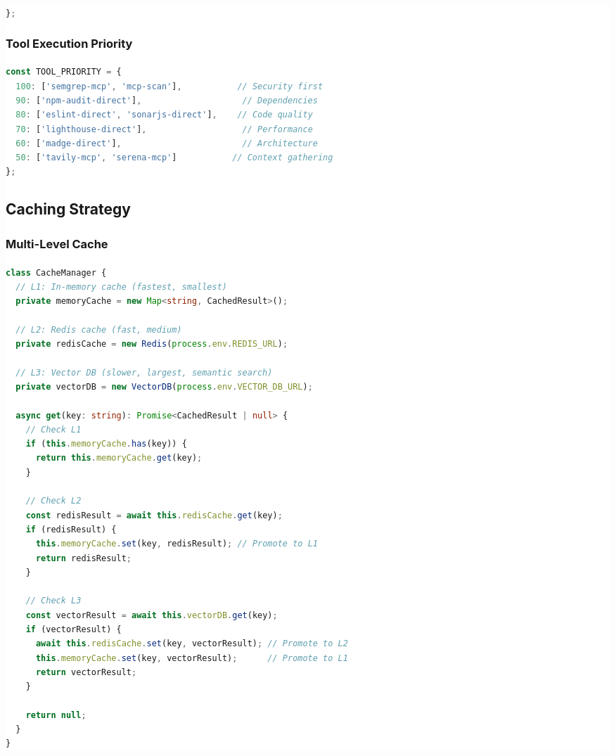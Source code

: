 ```typescript
};
```

### Tool Execution Priority

```typescript
const TOOL_PRIORITY = {
  100: ['semgrep-mcp', 'mcp-scan'],           // Security first
  90: ['npm-audit-direct'],                    // Dependencies
  80: ['eslint-direct', 'sonarjs-direct'],    // Code quality
  70: ['lighthouse-direct'],                   // Performance
  60: ['madge-direct'],                        // Architecture
  50: ['tavily-mcp', 'serena-mcp']           // Context gathering
};
```

## Caching Strategy

### Multi-Level Cache

```typescript
class CacheManager {
  // L1: In-memory cache (fastest, smallest)
  private memoryCache = new Map<string, CachedResult>();
  
  // L2: Redis cache (fast, medium)
  private redisCache = new Redis(process.env.REDIS_URL);
  
  // L3: Vector DB (slower, largest, semantic search)
  private vectorDB = new VectorDB(process.env.VECTOR_DB_URL);
  
  async get(key: string): Promise<CachedResult | null> {
    // Check L1
    if (this.memoryCache.has(key)) {
      return this.memoryCache.get(key);
    }
    
    // Check L2
    const redisResult = await this.redisCache.get(key);
    if (redisResult) {
      this.memoryCache.set(key, redisResult); // Promote to L1
      return redisResult;
    }
    
    // Check L3
    const vectorResult = await this.vectorDB.get(key);
    if (vectorResult) {
      await this.redisCache.set(key, vectorResult); // Promote to L2
      this.memoryCache.set(key, vectorResult);      // Promote to L1
      return vectorResult;
    }
    
    return null;
  }
}
```
